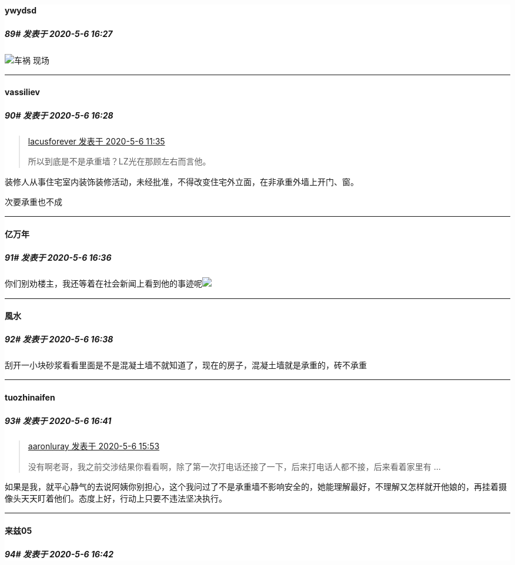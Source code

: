 ####  ywydsd  
##### 89#       发表于 2020-5-6 16:27


<img src="https://static.saraba1st.com/image/smiley/face2017/037.png" referrerpolicy="no-referrer">车祸 现场


-----

####  vassiliev  
##### 90#       发表于 2020-5-6 16:28


<blockquote><a href="httphttps://bbs.saraba1st.com/2b/forum.php?mod=redirect&amp;goto=findpost&amp;pid=47318674&amp;ptid=1932815" target="_blank">lacusforever 发表于 2020-5-6 11:35</a>

所以到底是不是承重墙？LZ光在那顾左右而言他。</blockquote>
装修人从事住宅室内装饰装修活动，未经批准，不得改变住宅外立面，在非承重外墙上开门、窗。


次要承重也不成


-----

####  亿万年  
##### 91#       发表于 2020-5-6 16:36


你们别劝楼主，我还等着在社会新闻上看到他的事迹呢<img src="https://static.saraba1st.com/image/smiley/face2017/067.png" referrerpolicy="no-referrer">


-----

####  風水  
##### 92#       发表于 2020-5-6 16:38


刮开一小块砂浆看看里面是不是混凝土墙不就知道了，现在的房子，混凝土墙就是承重的，砖不承重


-----

####  tuozhinaifen  
##### 93#       发表于 2020-5-6 16:41


<blockquote><a href="httphttps://bbs.saraba1st.com/2b/forum.php?mod=redirect&amp;goto=findpost&amp;pid=47321417&amp;ptid=1932815" target="_blank">aaronluray 发表于 2020-5-6 15:53</a>

没有啊老哥，我之前交涉结果你看看啊，除了第一次打电话还接了一下，后来打电话人都不接，后来看着家里有 ...</blockquote>
如果是我，就平心静气的去说阿姨你别担心，这个我问过了不是承重墙不影响安全的，她能理解最好，不理解又怎样就开他娘的，再挂着摄像头天天盯着他们。态度上好，行动上只要不违法坚决执行。


-----

####  来兹05  
##### 94#       发表于 2020-5-6 16:42
